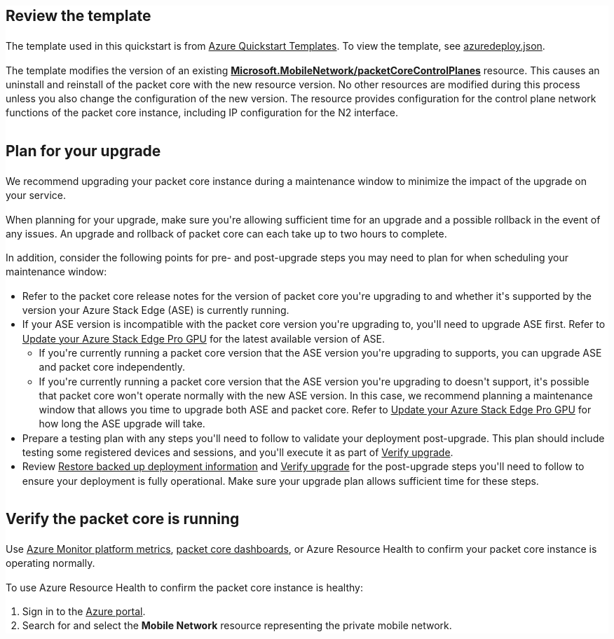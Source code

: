 ## Review the template

The template used in this quickstart is from [Azure Quickstart Templates](/samples/azure/azure-quickstart-templates/mobilenetwork-update-packet-core-control-plane). To view the template, see [azuredeploy.json](https://raw.githubusercontent.com/Azure/azure-quickstart-templates/master/quickstarts/microsoft.mobilenetwork/mobilenetwork-update-packet-core-control-plane/azuredeploy.json).

The template modifies the version of an existing [**Microsoft.MobileNetwork/packetCoreControlPlanes**](/azure/templates/microsoft.mobilenetwork/packetcorecontrolplanes) resource. This causes an uninstall and reinstall of the packet core with the new resource version. No other resources are modified during this process unless you also change the configuration of the new version. The resource provides configuration for the control plane network functions of the packet core instance, including IP configuration for the N2 interface.

## Plan for your upgrade

We recommend upgrading your packet core instance during a maintenance window to minimize the impact of the upgrade on your service.

When planning for your upgrade, make sure you're allowing sufficient time for an upgrade and a possible rollback in the event of any issues. An upgrade and rollback of packet core can each take up to two hours to complete.

In addition, consider the following points for pre- and post-upgrade steps you may need to plan for when scheduling your maintenance window:

- Refer to the packet core release notes for the version of packet core you're upgrading to and whether it's supported by the version your Azure Stack Edge (ASE) is currently running.
- If your ASE version is incompatible with the packet core version you're upgrading to, you'll need to upgrade ASE first. Refer to [Update your Azure Stack Edge Pro GPU](../databox-online/azure-stack-edge-gpu-install-update.md) for the latest available version of ASE.
  - If you're currently running a packet core version that the ASE version you're upgrading to supports, you can upgrade ASE and packet core independently.
  - If you're currently running a packet core version that the ASE version you're upgrading to doesn't support, it's possible that packet core won't operate normally with the new ASE version. In this case, we recommend planning a maintenance window that allows you time to upgrade both ASE and packet core. Refer to [Update your Azure Stack Edge Pro GPU](../databox-online/azure-stack-edge-gpu-install-update.md) for how long the ASE upgrade will take.
- Prepare a testing plan with any steps you'll need to follow to validate your deployment post-upgrade. This plan should include testing some registered devices and sessions, and you'll execute it as part of [Verify upgrade](#verify-upgrade).
- Review [Restore backed up deployment information](#restore-backed-up-deployment-information) and [Verify upgrade](#verify-upgrade) for the post-upgrade steps you'll need to follow to ensure your deployment is fully operational. Make sure your upgrade plan allows sufficient time for these steps.

## Verify the packet core is running

Use [Azure Monitor platform metrics](monitor-private-5g-core-with-platform-metrics.md), [packet core dashboards](packet-core-dashboards.md), or Azure Resource Health to confirm your packet core instance is operating normally.

To use Azure Resource Health to confirm the packet core instance is healthy:
1. Sign in to the [Azure portal](https://portal.azure.com/).
1. Search for and select the **Mobile Network** resource representing the private mobile network.
